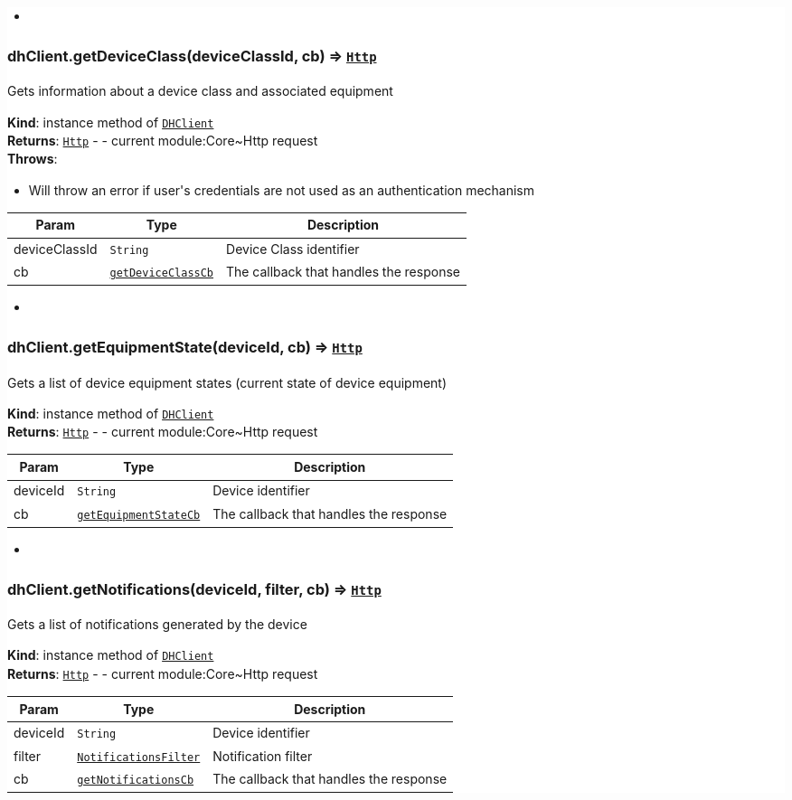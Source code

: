 
-

<a name="DHClient+getDeviceClass"></a>
### dhClient.getDeviceClass(deviceClassId, cb) ⇒ <code>[Http](#module_Core..Http)</code>
Gets information about a device class and associated equipment

**Kind**: instance method of <code>[DHClient](#DHClient)</code>  
**Returns**: <code>[Http](#module_Core..Http)</code> - - current module:Core~Http request  
**Throws**:

- Will throw an error if user's credentials are not used as an authentication mechanism


| Param | Type | Description |
| --- | --- | --- |
| deviceClassId | <code>String</code> | Device Class identifier |
| cb | <code>[getDeviceClassCb](#DHClient..getDeviceClassCb)</code> | The callback that handles the response |


-

<a name="DHClient+getEquipmentState"></a>
### dhClient.getEquipmentState(deviceId, cb) ⇒ <code>[Http](#module_Core..Http)</code>
Gets a list of device equipment states (current state of device equipment)

**Kind**: instance method of <code>[DHClient](#DHClient)</code>  
**Returns**: <code>[Http](#module_Core..Http)</code> - - current module:Core~Http request  

| Param | Type | Description |
| --- | --- | --- |
| deviceId | <code>String</code> | Device identifier |
| cb | <code>[getEquipmentStateCb](#DHClient..getEquipmentStateCb)</code> | The callback that handles the response |


-

<a name="DHClient+getNotifications"></a>
### dhClient.getNotifications(deviceId, filter, cb) ⇒ <code>[Http](#module_Core..Http)</code>
Gets a list of notifications generated by the device

**Kind**: instance method of <code>[DHClient](#DHClient)</code>  
**Returns**: <code>[Http](#module_Core..Http)</code> - - current module:Core~Http request  

| Param | Type | Description |
| --- | --- | --- |
| deviceId | <code>String</code> | Device identifier |
| filter | <code>[NotificationsFilter](#DHClient..NotificationsFilter)</code> | Notification filter |
| cb | <code>[getNotificationsCb](#DHClient..getNotificationsCb)</code> | The callback that handles the response |
